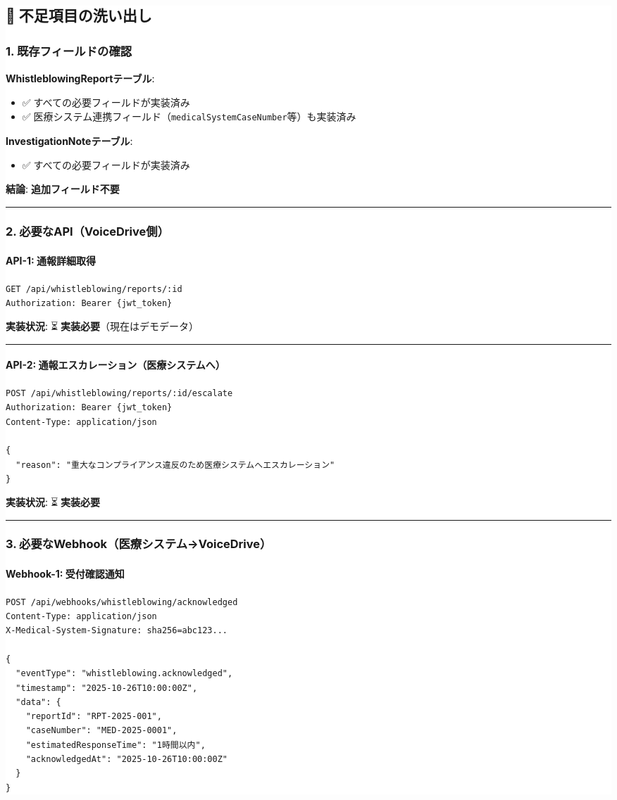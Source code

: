 
## 🚨 不足項目の洗い出し

### 1. 既存フィールドの確認

**WhistleblowingReportテーブル**:
- ✅ すべての必要フィールドが実装済み
- ✅ 医療システム連携フィールド（`medicalSystemCaseNumber`等）も実装済み

**InvestigationNoteテーブル**:
- ✅ すべての必要フィールドが実装済み

**結論**: **追加フィールド不要**

---

### 2. 必要なAPI（VoiceDrive側）

#### API-1: 通報詳細取得
```http
GET /api/whistleblowing/reports/:id
Authorization: Bearer {jwt_token}
```

**実装状況**: ⏳ **実装必要**（現在はデモデータ）

---

#### API-2: 通報エスカレーション（医療システムへ）
```http
POST /api/whistleblowing/reports/:id/escalate
Authorization: Bearer {jwt_token}
Content-Type: application/json

{
  "reason": "重大なコンプライアンス違反のため医療システムへエスカレーション"
}
```

**実装状況**: ⏳ **実装必要**

---

### 3. 必要なWebhook（医療システム→VoiceDrive）

#### Webhook-1: 受付確認通知
```http
POST /api/webhooks/whistleblowing/acknowledged
Content-Type: application/json
X-Medical-System-Signature: sha256=abc123...

{
  "eventType": "whistleblowing.acknowledged",
  "timestamp": "2025-10-26T10:00:00Z",
  "data": {
    "reportId": "RPT-2025-001",
    "caseNumber": "MED-2025-0001",
    "estimatedResponseTime": "1時間以内",
    "acknowledgedAt": "2025-10-26T10:00:00Z"
  }
}
```
